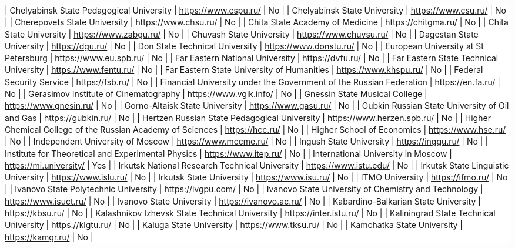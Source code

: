 | Chelyabinsk State Pedagogical University | https://www.cspu.ru/ | No |
| Chelyabinsk State University | https://www.csu.ru/ | No |
| Cherepovets State University | https://www.chsu.ru/ | No |
| Chita State Academy of Medicine | https://chitgma.ru/ | No |
| Chita State University | https://www.zabgu.ru/ | No |
| Chuvash State University | https://www.chuvsu.ru/ | No |
| Dagestan State University | https://dgu.ru/ | No |
| Don State Technical University | https://www.donstu.ru/ | No |
| European University at St Petersburg | https://www.eu.spb.ru/ | No |
| Far Eastern National University | https://dvfu.ru/ | No |
| Far Eastern State Technical University | https://www.fentu.ru/ | No |
| Far Eastern State University of Humanities | https://www.khspu.ru/ | No |
| Federal Security Service | https://fsb.ru/ | No |
| Financial University under the Government of the Russian Federation | https://en.fa.ru/ | No |
| Gerasimov Institute of Cinematography | https://www.vgik.info/ | No |
| Gnessin State Musical College | https://www.gnesin.ru/ | No |
| Gorno-Altaisk State University | https://www.gasu.ru/ | No |
| Gubkin Russian State University of Oil and Gas | https://gubkin.ru/ | No |
| Hertzen Russian State Pedagogical University | https://www.herzen.spb.ru/ | No |
| Higher Chemical College of the Russian Academy of Sciences | https://hcc.ru/ | No |
| Higher School of Economics | https://www.hse.ru/ | No |
| Independent University of Moscow | https://www.mccme.ru/ | No |
| Ingush State University | https://inggu.ru/ | No |
| Institute for Theoretical and Experimental Physics | https://www.itep.ru/ | No |
| International University in Moscow | https://mi.university/ | Yes |
| Irkutsk National Research Technical University | https://www.istu.edu/ | No |
| Irkutsk State Linguistic University | https://www.islu.ru/ | No |
| Irkutsk State University | https://www.isu.ru/ | No |
| ITMO University | https://ifmo.ru/ | No |
| Ivanovo State Polytechnic University | https://ivgpu.com/ | No |
| Ivanovo State University of Chemistry and Technology | https://www.isuct.ru/ | No |
| Ivanovo State University | https://ivanovo.ac.ru/ | No |
| Kabardino-Balkarian State University | https://kbsu.ru/ | No |
| Kalashnikov Izhevsk State Technical University | https://inter.istu.ru/ | No |
| Kaliningrad State Technical University | https://klgtu.ru/ | No |
| Kaluga State University | https://www.tksu.ru/ | No |
| Kamchatka State University | https://kamgr.ru/ | No |